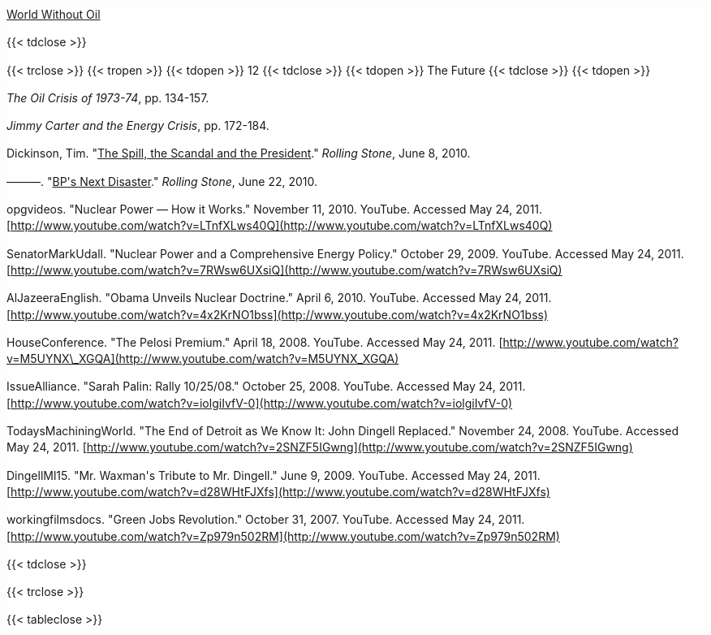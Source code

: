 [World Without Oil](http://www.worldwithoutoil.org/)


{{< tdclose >}}

{{< trclose >}}
{{< tropen >}}
{{< tdopen >}}
12
{{< tdclose >}}
{{< tdopen >}}
The Future
{{< tdclose >}}
{{< tdopen >}}


_The Oil Crisis of 1973-74_, pp. 134-157.

_Jimmy Carter and the Energy Crisis_, pp. 172-184.

Dickinson, Tim. "[The Spill, the Scandal and the President](http://www.rollingstone.com/politics/news/the-spill-the-scandal-and-the-president-20100608)." _Rolling Stone_, June 8, 2010.

———. "[BP's Next Disaster](http://www.rollingstone.com/politics/news/bps-next-disaster-20100622)." _Rolling Stone_, June 22, 2010.

opgvideos. "Nuclear Power — How it Works." November 11, 2010. YouTube. Accessed May 24, 2011. [http://www.youtube.com/watch?v=LTnfXLws40Q](http://www.youtube.com/watch?v=LTnfXLws40Q)

SenatorMarkUdall. "Nuclear Power and a Comprehensive Energy Policy." October 29, 2009. YouTube. Accessed May 24, 2011. [http://www.youtube.com/watch?v=7RWsw6UXsiQ](http://www.youtube.com/watch?v=7RWsw6UXsiQ)

AlJazeeraEnglish. "Obama Unveils Nuclear Doctrine." April 6, 2010. YouTube. Accessed May 24, 2011. [http://www.youtube.com/watch?v=4x2KrNO1bss](http://www.youtube.com/watch?v=4x2KrNO1bss)

HouseConference. "The Pelosi Premium." April 18, 2008. YouTube. Accessed May 24, 2011. [http://www.youtube.com/watch?v=M5UYNX\_XGQA](http://www.youtube.com/watch?v=M5UYNX_XGQA)

IssueAlliance. "Sarah Palin: Rally 10/25/08." October 25, 2008. YouTube. Accessed May 24, 2011. [http://www.youtube.com/watch?v=iolgiIvfV-0](http://www.youtube.com/watch?v=iolgiIvfV-0)

TodaysMachiningWorld. "The End of Detroit as We Know It: John Dingell Replaced." November 24, 2008. YouTube. Accessed May 24, 2011. [http://www.youtube.com/watch?v=2SNZF5IGwng](http://www.youtube.com/watch?v=2SNZF5IGwng)

DingellMl15. "Mr. Waxman's Tribute to Mr. Dingell." June 9, 2009. YouTube. Accessed May 24, 2011. [http://www.youtube.com/watch?v=d28WHtFJXfs](http://www.youtube.com/watch?v=d28WHtFJXfs) [](http://www.time.com/time/video/player/0,32068,82090420001_1986203,00.html) 

workingfilmsdocs. "Green Jobs Revolution." October 31, 2007. YouTube. Accessed May 24, 2011. [http://www.youtube.com/watch?v=Zp979n502RM](http://www.youtube.com/watch?v=Zp979n502RM)


{{< tdclose >}}

{{< trclose >}}

{{< tableclose >}}
